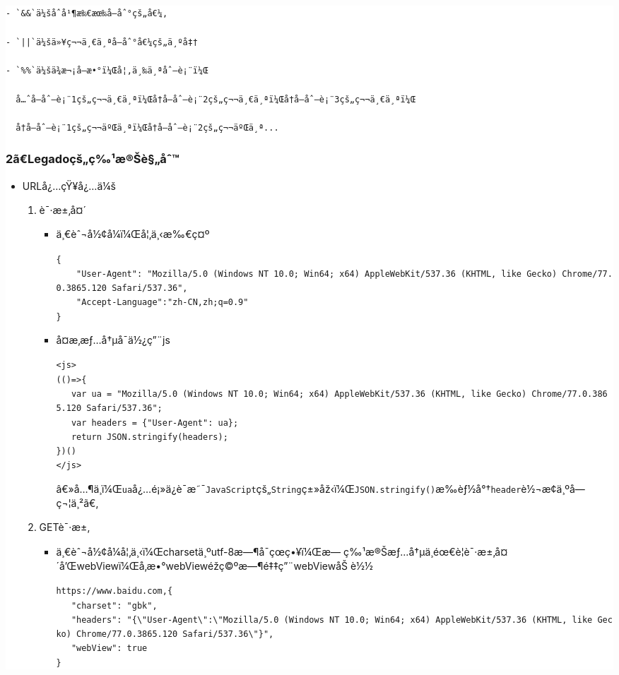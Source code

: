     - `&&`ä¼šåˆå¹¶æ‰€æœ‰å–åˆ°çš„å€¼,
    
    - `||`ä¼šä»¥ç¬¬ä¸€ä¸ªå–åˆ°å€¼çš„ä¸ºå‡†
    
    - `%%`ä¼šä¾æ¬¡å–æ•°ï¼Œå¦‚ä¸‰ä¸ªåˆ—è¡¨ï¼Œ
    
      å…ˆå–åˆ—è¡¨1çš„ç¬¬ä¸€ä¸ªï¼Œå†å–åˆ—è¡¨2çš„ç¬¬ä¸€ä¸ªï¼Œå†å–åˆ—è¡¨3çš„ç¬¬ä¸€ä¸ªï¼Œ
    
      å†å–åˆ—è¡¨1çš„ç¬¬äºŒä¸ªï¼Œå†å–åˆ—è¡¨2çš„ç¬¬äºŒä¸ª...

### 2ã€Legadoçš„ç‰¹æ®Šè§„åˆ™
  + URLå¿…çŸ¥å¿…ä¼š

    1. è¯·æ±‚å¤´

       - ä¸€èˆ¬å½¢å¼ï¼Œå¦‚ä¸‹æ‰€ç¤º

         ```
         {
             "User-Agent": "Mozilla/5.0 (Windows NT 10.0; Win64; x64) AppleWebKit/537.36 (KHTML, like Gecko) Chrome/77.0.3865.120 Safari/537.36",
             "Accept-Language":"zh-CN,zh;q=0.9"
         }
         ```

         

       - å¤æ‚æƒ…å†µå¯ä½¿ç”¨js

         ```
         <js>
         (()=>{
         	var ua = "Mozilla/5.0 (Windows NT 10.0; Win64; x64) AppleWebKit/537.36 (KHTML, like Gecko) Chrome/77.0.3865.120 Safari/537.36";
         	var headers = {"User-Agent": ua};
         	return JSON.stringify(headers);
         })()
         </js>
         ```
         â€»å…¶ä¸­ï¼Œ`ua`å¿…é¡»ä¿è¯æ˜¯`JavaScript`çš„`String`ç±»åž‹ï¼Œ`JSON.stringify()`æ‰èƒ½å°†`header`è½¬æ¢ä¸ºå­—ç¬¦ä¸²ã€‚

         

    2. GETè¯·æ±‚

       - ä¸€èˆ¬å½¢å¼å¦‚ä¸‹ï¼Œcharsetä¸ºutf-8æ—¶å¯çœç•¥ï¼Œæ— ç‰¹æ®Šæƒ…å†µä¸éœ€è¦è¯·æ±‚å¤´å’ŒwebViewï¼Œå‚æ•°webViewéžç©ºæ—¶é‡‡ç”¨webViewåŠ è½½

         ```
         https://www.baidu.com,{
         	"charset": "gbk",
         	"headers": "{\"User-Agent\":\"Mozilla/5.0 (Windows NT 10.0; Win64; x64) AppleWebKit/537.36 (KHTML, like Gecko) Chrome/77.0.3865.120 Safari/537.36\"}",
         	"webView": true
         }
         ```
